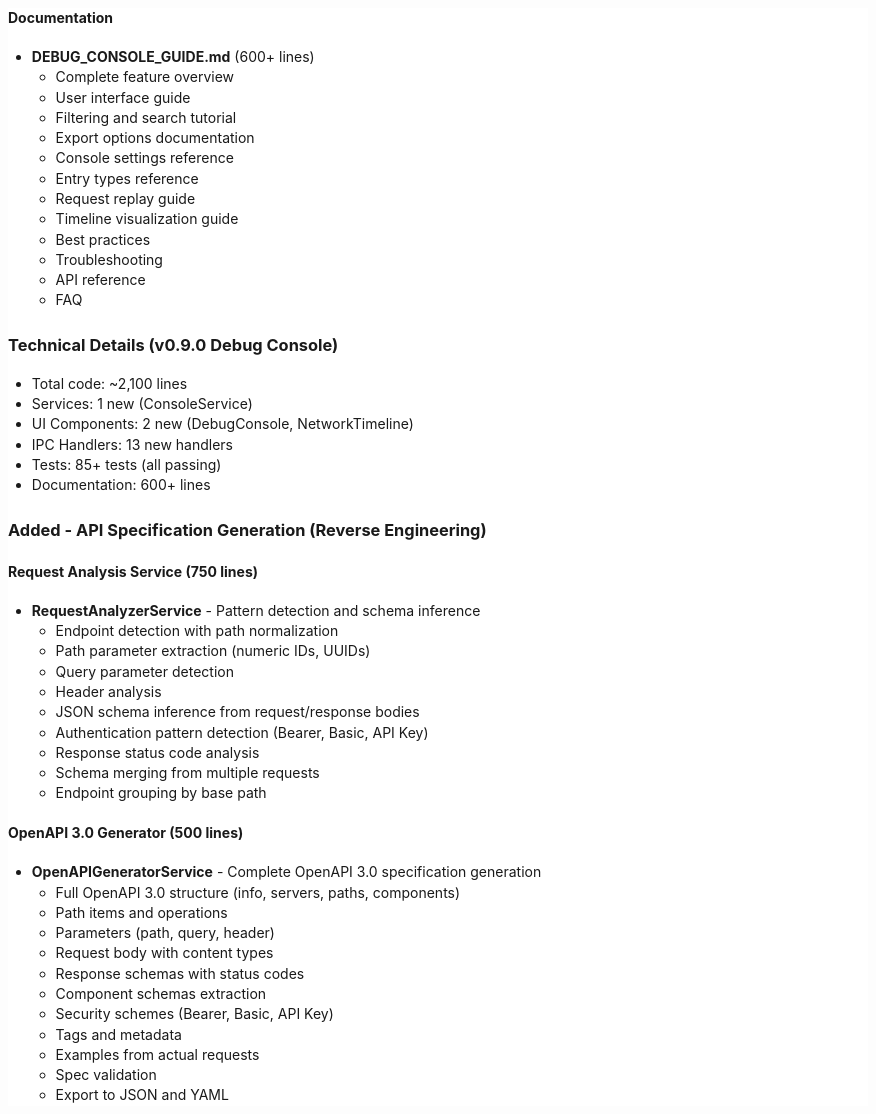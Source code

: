 #### Documentation
- **DEBUG_CONSOLE_GUIDE.md** (600+ lines)
  - Complete feature overview
  - User interface guide
  - Filtering and search tutorial
  - Export options documentation
  - Console settings reference
  - Entry types reference
  - Request replay guide
  - Timeline visualization guide
  - Best practices
  - Troubleshooting
  - API reference
  - FAQ

### Technical Details (v0.9.0 Debug Console)
- Total code: ~2,100 lines
- Services: 1 new (ConsoleService)
- UI Components: 2 new (DebugConsole, NetworkTimeline)
- IPC Handlers: 13 new handlers
- Tests: 85+ tests (all passing)
- Documentation: 600+ lines

### Added - API Specification Generation (Reverse Engineering)

#### Request Analysis Service (750 lines)
- **RequestAnalyzerService** - Pattern detection and schema inference
  - Endpoint detection with path normalization
  - Path parameter extraction (numeric IDs, UUIDs)
  - Query parameter detection
  - Header analysis
  - JSON schema inference from request/response bodies
  - Authentication pattern detection (Bearer, Basic, API Key)
  - Response status code analysis
  - Schema merging from multiple requests
  - Endpoint grouping by base path

#### OpenAPI 3.0 Generator (500 lines)
- **OpenAPIGeneratorService** - Complete OpenAPI 3.0 specification generation
  - Full OpenAPI 3.0 structure (info, servers, paths, components)
  - Path items and operations
  - Parameters (path, query, header)
  - Request body with content types
  - Response schemas with status codes
  - Component schemas extraction
  - Security schemes (Bearer, Basic, API Key)
  - Tags and metadata
  - Examples from actual requests
  - Spec validation
  - Export to JSON and YAML
